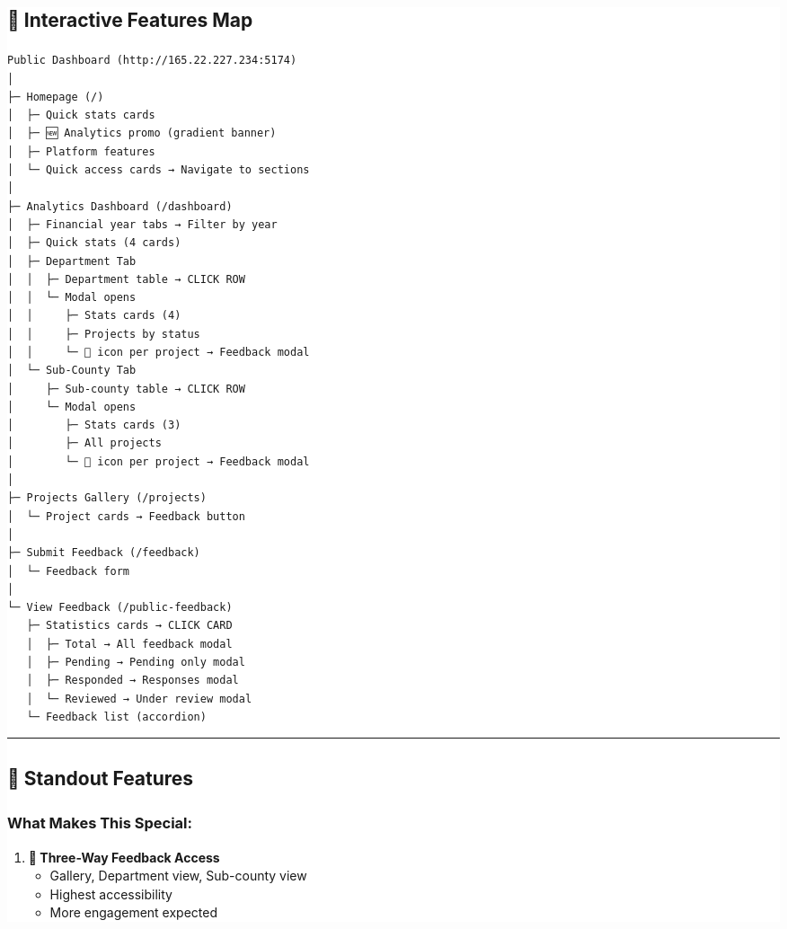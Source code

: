 
## 🎯 Interactive Features Map

```
Public Dashboard (http://165.22.227.234:5174)
│
├─ Homepage (/)
│  ├─ Quick stats cards
│  ├─ 🆕 Analytics promo (gradient banner)
│  ├─ Platform features
│  └─ Quick access cards → Navigate to sections
│
├─ Analytics Dashboard (/dashboard)
│  ├─ Financial year tabs → Filter by year
│  ├─ Quick stats (4 cards)
│  ├─ Department Tab
│  │  ├─ Department table → CLICK ROW
│  │  └─ Modal opens
│  │     ├─ Stats cards (4)
│  │     ├─ Projects by status
│  │     └─ 💬 icon per project → Feedback modal
│  └─ Sub-County Tab
│     ├─ Sub-county table → CLICK ROW
│     └─ Modal opens
│        ├─ Stats cards (3)
│        ├─ All projects
│        └─ 💬 icon per project → Feedback modal
│
├─ Projects Gallery (/projects)
│  └─ Project cards → Feedback button
│
├─ Submit Feedback (/feedback)
│  └─ Feedback form
│
└─ View Feedback (/public-feedback)
   ├─ Statistics cards → CLICK CARD
   │  ├─ Total → All feedback modal
   │  ├─ Pending → Pending only modal
   │  ├─ Responded → Responses modal
   │  └─ Reviewed → Under review modal
   └─ Feedback list (accordion)
```

---

## 🌟 Standout Features

### **What Makes This Special:**

1. **🎯 Three-Way Feedback Access**
   - Gallery, Department view, Sub-county view
   - Highest accessibility
   - More engagement expected
